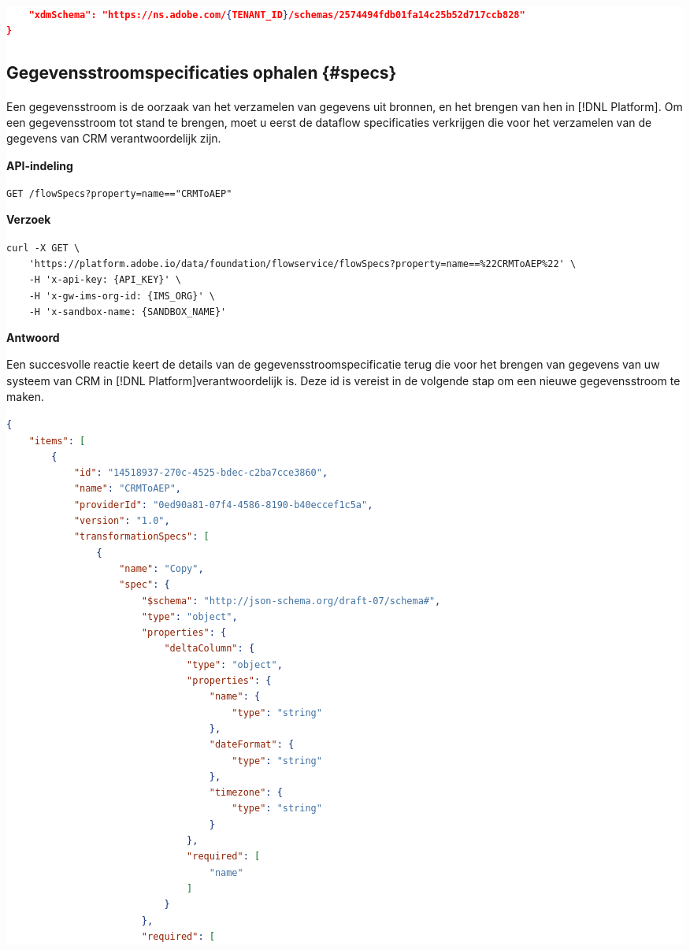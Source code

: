 ```json
    "xdmSchema": "https://ns.adobe.com/{TENANT_ID}/schemas/2574494fdb01fa14c25b52d717ccb828"
}
```

## Gegevensstroomspecificaties ophalen {#specs}

Een gegevensstroom is de oorzaak van het verzamelen van gegevens uit bronnen, en het brengen van hen in [!DNL Platform]. Om een gegevensstroom tot stand te brengen, moet u eerst de dataflow specificaties verkrijgen die voor het verzamelen van de gegevens van CRM verantwoordelijk zijn.

**API-indeling**

```http
GET /flowSpecs?property=name=="CRMToAEP"
```

**Verzoek**

```shell
curl -X GET \
    'https://platform.adobe.io/data/foundation/flowservice/flowSpecs?property=name==%22CRMToAEP%22' \
    -H 'x-api-key: {API_KEY}' \
    -H 'x-gw-ims-org-id: {IMS_ORG}' \
    -H 'x-sandbox-name: {SANDBOX_NAME}'
```

**Antwoord**

Een succesvolle reactie keert de details van de gegevensstroomspecificatie terug die voor het brengen van gegevens van uw systeem van CRM in [!DNL Platform]verantwoordelijk is. Deze id is vereist in de volgende stap om een nieuwe gegevensstroom te maken.

```json
{
    "items": [
        {
            "id": "14518937-270c-4525-bdec-c2ba7cce3860",
            "name": "CRMToAEP",
            "providerId": "0ed90a81-07f4-4586-8190-b40eccef1c5a",
            "version": "1.0",
            "transformationSpecs": [
                {
                    "name": "Copy",
                    "spec": {
                        "$schema": "http://json-schema.org/draft-07/schema#",
                        "type": "object",
                        "properties": {
                            "deltaColumn": {
                                "type": "object",
                                "properties": {
                                    "name": {
                                        "type": "string"
                                    },
                                    "dateFormat": {
                                        "type": "string"
                                    },
                                    "timezone": {
                                        "type": "string"
                                    }
                                },
                                "required": [
                                    "name"
                                ]
                            }
                        },
                        "required": [
```